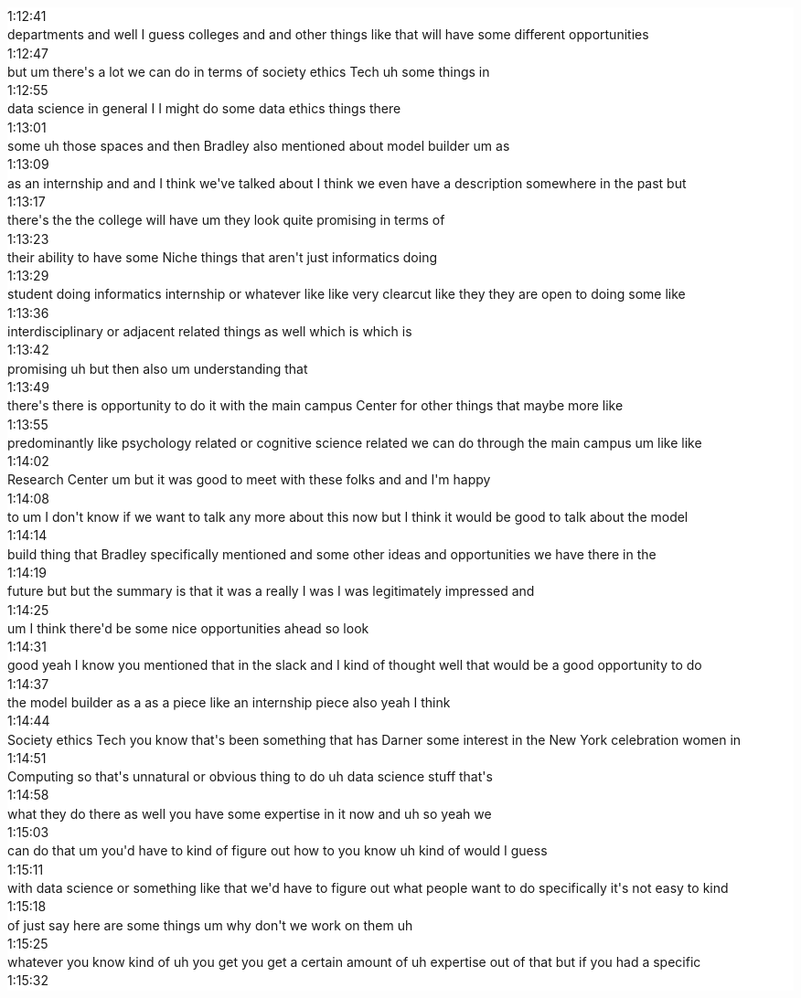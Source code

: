 1:12:41     
departments and well I guess colleges and and other things like that will have some different opportunities     
1:12:47     
but um there's a lot we can do in terms of society ethics Tech uh some things in     
1:12:55     
data science in general I I might do some data ethics things there     
1:13:01     
some uh those spaces and then Bradley also mentioned about model builder um as     
1:13:09     
as an internship and and I think we've talked about I think we even have a description somewhere in the past but     
1:13:17     
there's the the college will have um they look quite promising in terms of     
1:13:23     
their ability to have some Niche things that aren't just informatics doing     
1:13:29     
student doing informatics internship or whatever like like very clearcut like they they are open to doing some like     
1:13:36     
interdisciplinary or adjacent related things as well which is which is     
1:13:42     
promising uh but then also um understanding that     
1:13:49     
there's there is opportunity to do it with the main campus Center for other things that maybe more like     
1:13:55     
predominantly like psychology related or cognitive science related we can do through the main campus um like like     
1:14:02     
Research Center um but it was good to meet with these folks and and I'm happy     
1:14:08     
to um I don't know if we want to talk any more about this now but I think it would be good to talk about the model     
1:14:14     
build thing that Bradley specifically mentioned and some other ideas and opportunities we have there in the     
1:14:19     
future but but the summary is that it was a really I was I was legitimately impressed and     
1:14:25     
um I think there'd be some nice opportunities ahead so look     
1:14:31     
good yeah I know you mentioned that in the slack and I kind of thought well that would be a good opportunity to do     
1:14:37     
the model builder as a as a piece like an internship piece also yeah I think     
1:14:44     
Society ethics Tech you know that's been something that has Darner some interest in the New York celebration women in     
1:14:51     
Computing so that's unnatural or obvious thing to do uh data science stuff that's     
1:14:58     
what they do there as well you have some expertise in it now and uh so yeah we     
1:15:03     
can do that um you'd have to kind of figure out how to you know uh kind of would I guess     
1:15:11     
with data science or something like that we'd have to figure out what people want to do specifically it's not easy to kind     
1:15:18     
of just say here are some things um why don't we work on them uh     
1:15:25     
whatever you know kind of uh you get you get a certain amount of uh expertise out of that but if you had a specific     
1:15:32     
